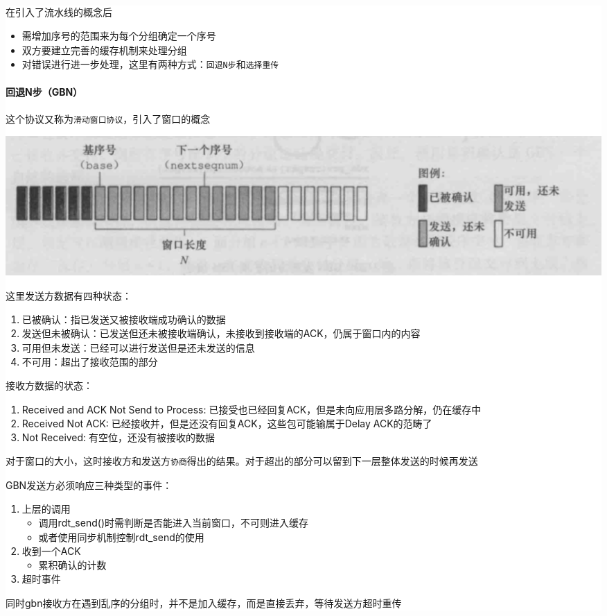 在引入了流水线的概念后

- 需增加序号的范围来为每个分组确定一个序号
- 双方要建立完善的缓存机制来处理分组
- 对错误进行进一步处理，这里有两种方式：`回退N步`和`选择重传`

#### 回退N步（GBN）

这个协议又称为`滑动窗口协议`，引入了窗口的概念

![win](./img/Transport%20Layer/send.png)

这里发送方数据有四种状态：

1. 已被确认：指已发送又被接收端成功确认的数据
2. 发送但未被确认：已发送但还未被接收端确认，未接收到接收端的ACK，仍属于窗口内的内容
3. 可用但未发送：已经可以进行发送但是还未发送的信息
4. 不可用：超出了接收范围的部分

接收方数据的状态：

1. Received and ACK Not Send to Process: 已接受也已经回复ACK，但是未向应用层多路分解，仍在缓存中
2. Received Not ACK: 已经接收并，但是还没有回复ACK，这些包可能输属于Delay ACK的范畴了
3. Not Received: 有空位，还没有被接收的数据

对于窗口的大小，这时接收方和发送方`协商`得出的结果。对于超出的部分可以留到下一层整体发送的时候再发送

GBN发送方必须响应三种类型的事件：

1. 上层的调用
   - 调用rdt_send()时需判断是否能进入当前窗口，不可则进入缓存
   - 或者使用同步机制控制rdt_send的使用
2. 收到一个ACK
   - 累积确认的计数
3. 超时事件

同时gbn接收方在遇到乱序的分组时，并不是加入缓存，而是直接丢弃，等待发送方超时重传
